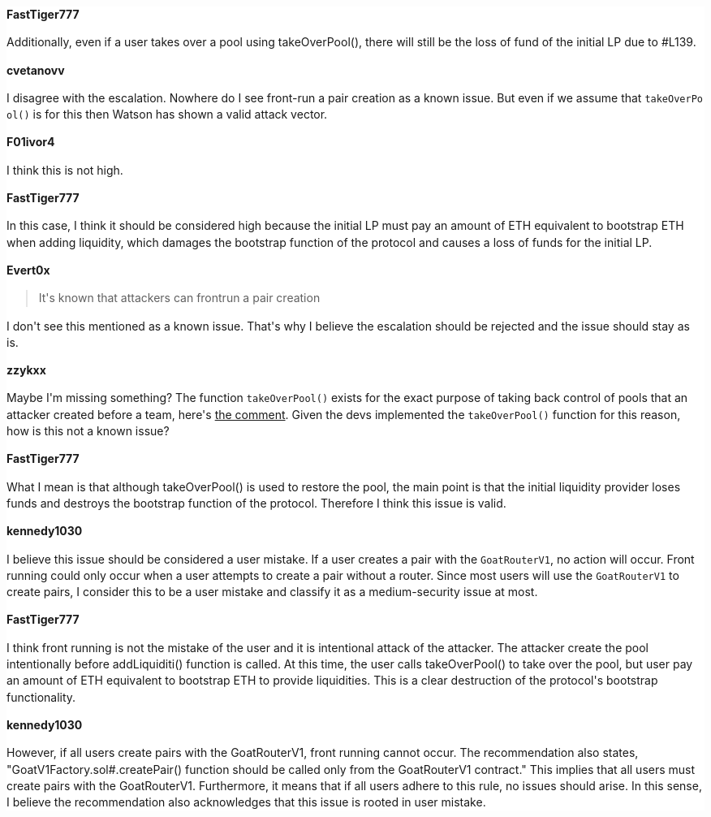 
**FastTiger777**

Additionally, even if a user takes over a pool using takeOverPool(), there will still be the loss of fund of the initial LP  due to #L139.

**cvetanovv**

I disagree with the escalation. Nowhere do I see front-run a pair creation as a known issue. But even if we assume that `takeOverPool()` is for this then Watson has shown a valid attack vector.

**F01ivor4**

I think this is not high.

**FastTiger777**

In this case, I think it should be considered high because the initial LP must pay an amount of ETH equivalent to bootstrap ETH when adding liquidity, which damages the bootstrap function of the protocol and causes a loss of funds for the initial LP.

**Evert0x**

> It's known that attackers can frontrun a pair creation

I don't see this mentioned as a known issue. That's why I believe the escalation should be rejected and the issue should stay as is. 

**zzykxx**

Maybe I'm missing something? The function `takeOverPool()` exists for the exact purpose of taking back control of pools that an attacker created before a team, here's [the comment](https://github.com/sherlock-audit/2024-03-goat-trading/blob/main/goat-trading/contracts/exchange/GoatV1Pair.sol#L432). Given the devs implemented the  `takeOverPool()` function for this reason, how is this not a known issue?


**FastTiger777**

What I mean is that although takeOverPool() is used to restore the pool, the main point is that the initial liquidity provider loses funds and destroys the bootstrap function of the protocol. Therefore I think this issue is valid.

**kennedy1030**

I believe this issue should be considered a user mistake. If a user creates a pair with the `GoatRouterV1`, no action will occur. Front running could only occur when a user attempts to create a pair without a router. Since most users will use the `GoatRouterV1` to create pairs, I consider this to be a user mistake and classify it as a medium-security issue at most.

**FastTiger777**

I think front running is not the mistake of the user and it is intentional attack of the attacker. The attacker create the pool intentionally before addLiquiditi() function is called. At this time, the user calls takeOverPool() to take over the pool, but user pay an amount of ETH equivalent to bootstrap ETH to provide liquidities. This is a clear destruction of the protocol's bootstrap functionality.

**kennedy1030**

However, if all users create pairs with the GoatRouterV1, front running cannot occur. The recommendation also states, "GoatV1Factory.sol#.createPair() function should be called only from the GoatRouterV1 contract." This implies that all users must create pairs with the GoatRouterV1. Furthermore, it means that if all users adhere to this rule, no issues should arise. In this sense, I believe the recommendation also acknowledges that this issue is rooted in user mistake.
